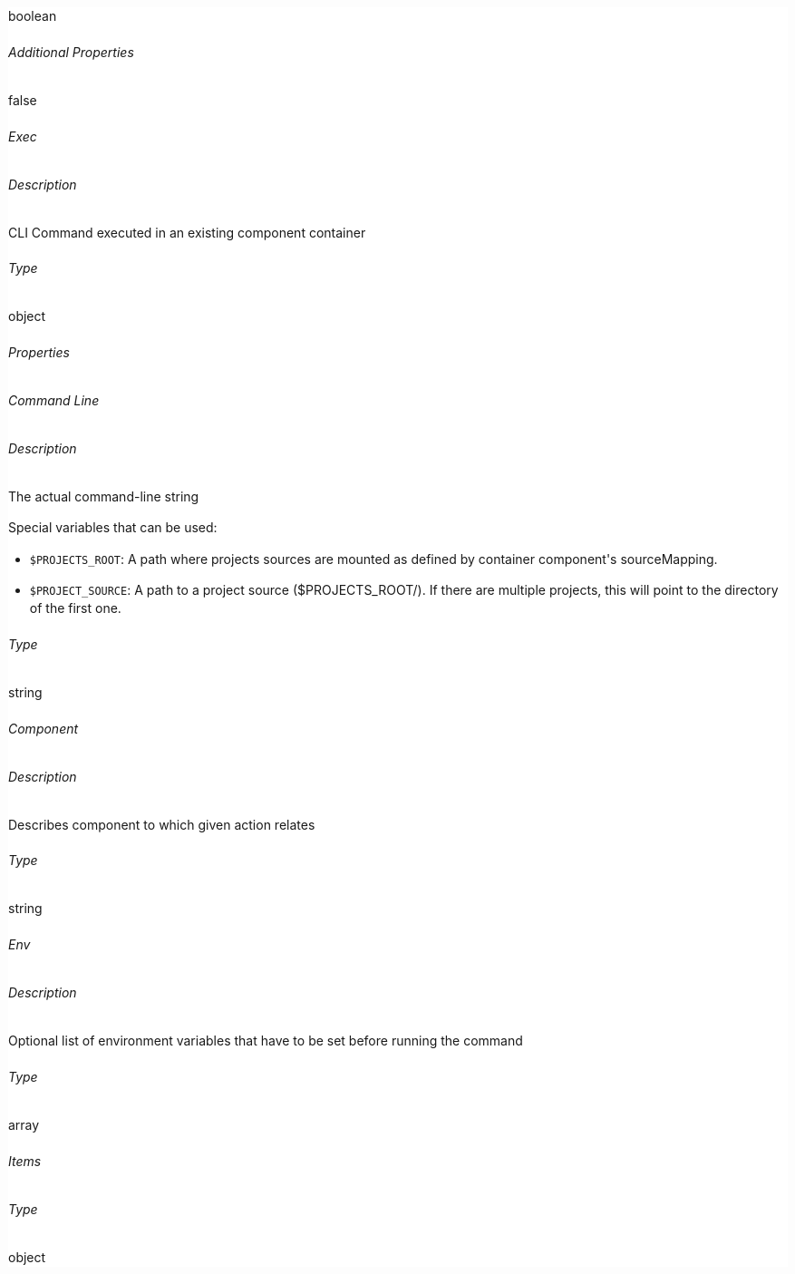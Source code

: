 boolean

###### Additional Properties

false

###### Exec

###### Description

CLI Command executed in an existing component container

###### Type

object

###### Properties

###### Command Line

###### Description

The actual command-line string

Special variables that can be used:

- `$PROJECTS_ROOT`: A path where projects sources are mounted as defined by container component's sourceMapping.

- `$PROJECT_SOURCE`: A path to a project source ($PROJECTS_ROOT/<project-name>). If there are multiple projects, this will point to the directory of the first one.

###### Type

string

###### Component

###### Description

Describes component to which given action relates

###### Type

string

###### Env

###### Description

Optional list of environment variables that have to be set before running the command

###### Type

array

###### Items

###### Type

object

